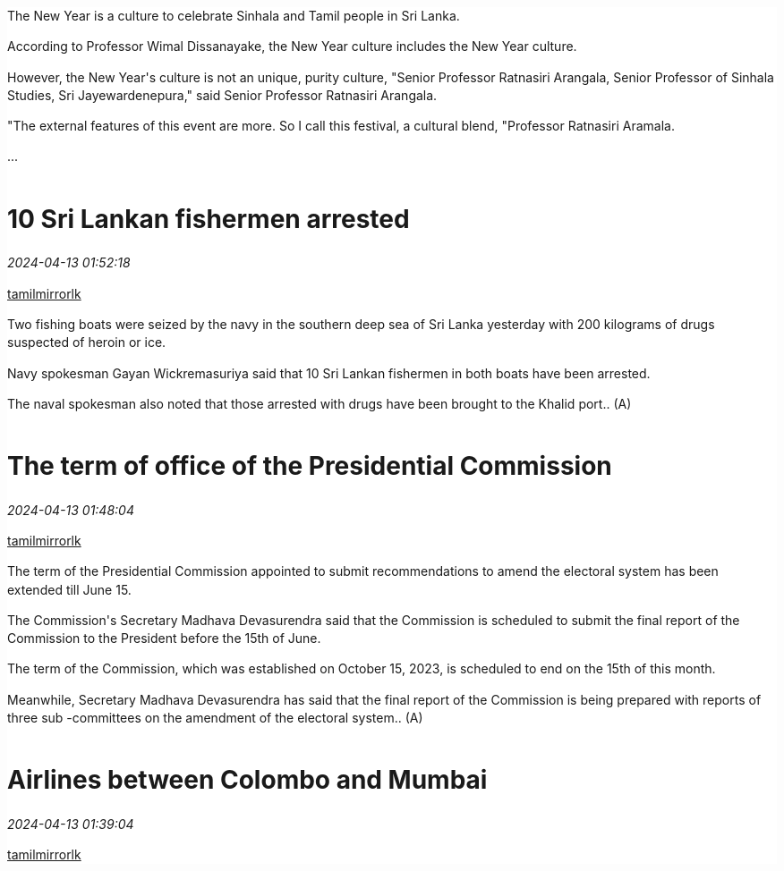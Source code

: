 The New Year is a culture to celebrate Sinhala and Tamil people in Sri Lanka.

According to Professor Wimal Dissanayake, the New Year culture includes the New Year culture.

However, the New Year's culture is not an unique, purity culture, "Senior Professor Ratnasiri Arangala, Senior Professor of Sinhala Studies, Sri Jayewardenepura," said Senior Professor Ratnasiri Arangala.

"The external features of this event are more. So I call this festival, a cultural blend, "Professor Ratnasiri Aramala.

...



# 10 Sri Lankan fishermen arrested

*2024-04-13 01:52:18*

[tamilmirrorlk](https://www.tamilmirror.lk/செய்திகள்/இலங்கை-மீனவர்கள்-10-பேர்-கைது/175-335894)

Two fishing boats were seized by the navy in the southern deep sea of Sri Lanka yesterday with 200 kilograms of drugs suspected of heroin or ice.

Navy spokesman Gayan Wickremasuriya said that 10 Sri Lankan fishermen in both boats have been arrested.

The naval spokesman also noted that those arrested with drugs have been brought to the Khalid port.. (A)



# The term of office of the Presidential Commission

*2024-04-13 01:48:04*

[tamilmirrorlk](https://www.tamilmirror.lk/செய்திகள்/ஜனாதிபதி-ஆணைக்குழுவின்-பதவிக்காலம்-நீடிப்பு/175-335893)

The term of the Presidential Commission appointed to submit recommendations to amend the electoral system has been extended till June 15.

The Commission's Secretary Madhava Devasurendra said that the Commission is scheduled to submit the final report of the Commission to the President before the 15th of June.

The term of the Commission, which was established on October 15, 2023, is scheduled to end on the 15th of this month.

Meanwhile, Secretary Madhava Devasurendra has said that the final report of the Commission is being prepared with reports of three sub -committees on the amendment of the electoral system.. (A)



# Airlines between Colombo and Mumbai

*2024-04-13 01:39:04*

[tamilmirrorlk](https://www.tamilmirror.lk/செய்திகள்/கொழும்பு-மும்பை-இடையே-விமான-சேவை/175-335892)
